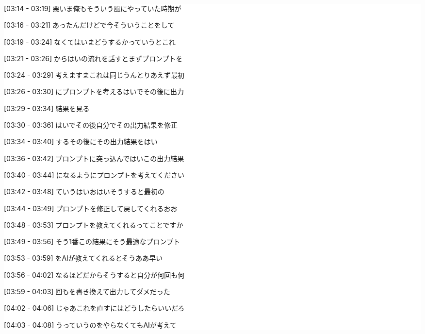 [03:14 - 03:19]
悪いま俺もそういう風にやっていた時期が

[03:16 - 03:21]
あったんだけどで今そういうことをして

[03:19 - 03:24]
なくてはいまどうするかっていうとこれ

[03:21 - 03:26]
からはいの流れを話すとまずプロンプトを

[03:24 - 03:29]
考えますまこれは同じうんとりあえず最初

[03:26 - 03:30]
にプロンプトを考えるはいでその後に出力

[03:29 - 03:34]
結果を見る

[03:30 - 03:36]
はいでその後自分でその出力結果を修正

[03:34 - 03:40]
するその後にその出力結果をはい

[03:36 - 03:42]
プロンプトに突っ込んではいこの出力結果

[03:40 - 03:44]
になるようにプロンプトを考えてください

[03:42 - 03:48]
ていうはいおはいそうすると最初の

[03:44 - 03:49]
プロンプトを修正して戻してくれるおお

[03:48 - 03:53]
プロンプトを教えてくれるってことですか

[03:49 - 03:56]
そう1番この結果にそう最適なプロンプト

[03:53 - 03:59]
をAIが教えてくれるとそうああ早い

[03:56 - 04:02]
なるほどだからそうすると自分が何回も何

[03:59 - 04:03]
回もを書き換えて出力してダメだった

[04:02 - 04:06]
じゃあこれを直すにはどうしたらいいだろ

[04:03 - 04:08]
うっていうのをやらなくてもAIが考えて
